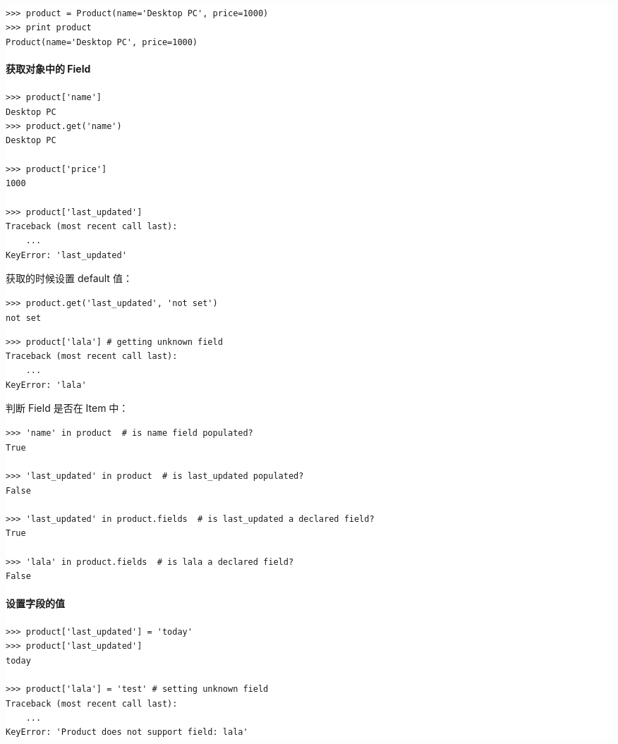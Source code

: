 ```
>>> product = Product(name='Desktop PC', price=1000)
>>> print product
Product(name='Desktop PC', price=1000)
```

#### 获取对象中的 Field
```
>>> product['name']
Desktop PC
>>> product.get('name')
Desktop PC

>>> product['price']
1000

>>> product['last_updated']
Traceback (most recent call last):
    ...
KeyError: 'last_updated'
```

获取的时候设置 default 值：
```
>>> product.get('last_updated', 'not set')
not set
```

```
>>> product['lala'] # getting unknown field
Traceback (most recent call last):
    ...
KeyError: 'lala'
```

判断 Field 是否在 Item 中：
```
>>> 'name' in product  # is name field populated?
True

>>> 'last_updated' in product  # is last_updated populated?
False

>>> 'last_updated' in product.fields  # is last_updated a declared field?
True

>>> 'lala' in product.fields  # is lala a declared field?
False
```

#### 设置字段的值

```
>>> product['last_updated'] = 'today'
>>> product['last_updated']
today

>>> product['lala'] = 'test' # setting unknown field
Traceback (most recent call last):
    ...
KeyError: 'Product does not support field: lala'
```
